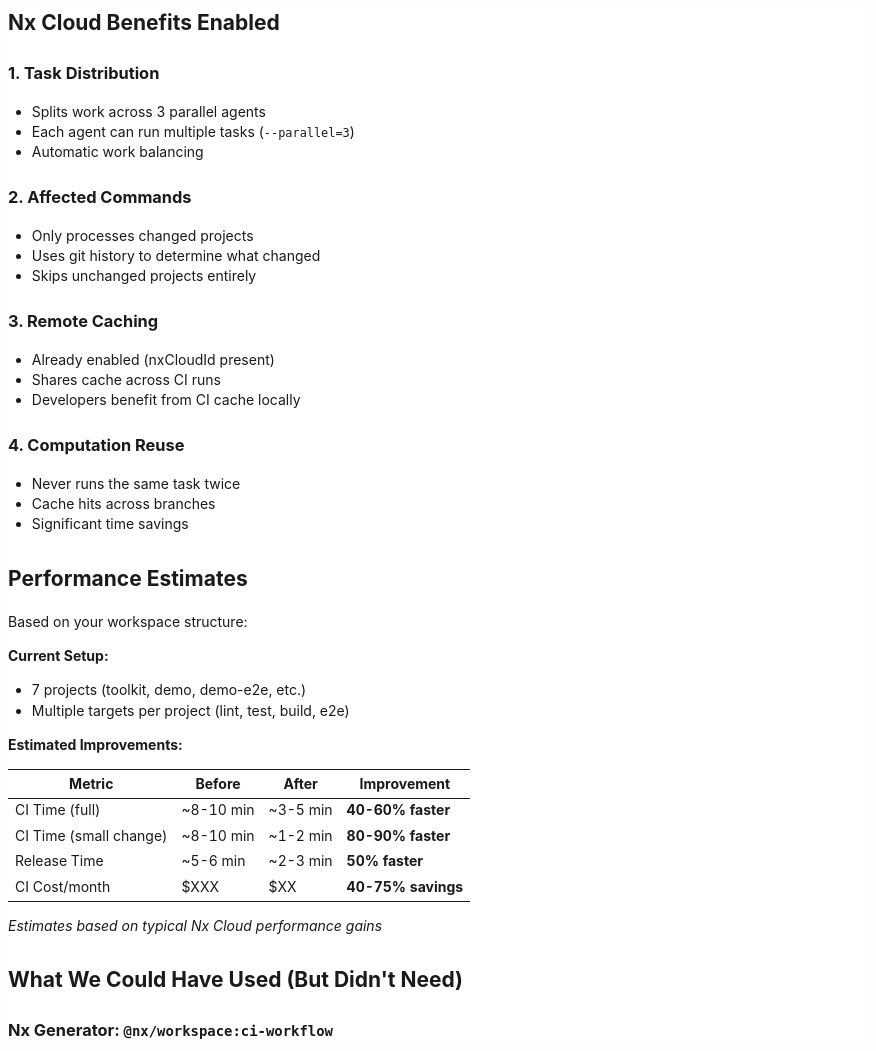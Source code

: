 ## Nx Cloud Benefits Enabled

### 1. Task Distribution

- Splits work across 3 parallel agents
- Each agent can run multiple tasks (`--parallel=3`)
- Automatic work balancing

### 2. Affected Commands

- Only processes changed projects
- Uses git history to determine what changed
- Skips unchanged projects entirely

### 3. Remote Caching

- Already enabled (nxCloudId present)
- Shares cache across CI runs
- Developers benefit from CI cache locally

### 4. Computation Reuse

- Never runs the same task twice
- Cache hits across branches
- Significant time savings

## Performance Estimates

Based on your workspace structure:

**Current Setup:**

- 7 projects (toolkit, demo, demo-e2e, etc.)
- Multiple targets per project (lint, test, build, e2e)

**Estimated Improvements:**

| Metric                 | Before    | After    | Improvement        |
| ---------------------- | --------- | -------- | ------------------ |
| CI Time (full)         | ~8-10 min | ~3-5 min | **40-60% faster**  |
| CI Time (small change) | ~8-10 min | ~1-2 min | **80-90% faster**  |
| Release Time           | ~5-6 min  | ~2-3 min | **50% faster**     |
| CI Cost/month          | $XXX      | $XX      | **40-75% savings** |

_Estimates based on typical Nx Cloud performance gains_

## What We Could Have Used (But Didn't Need)

### Nx Generator: `@nx/workspace:ci-workflow`
